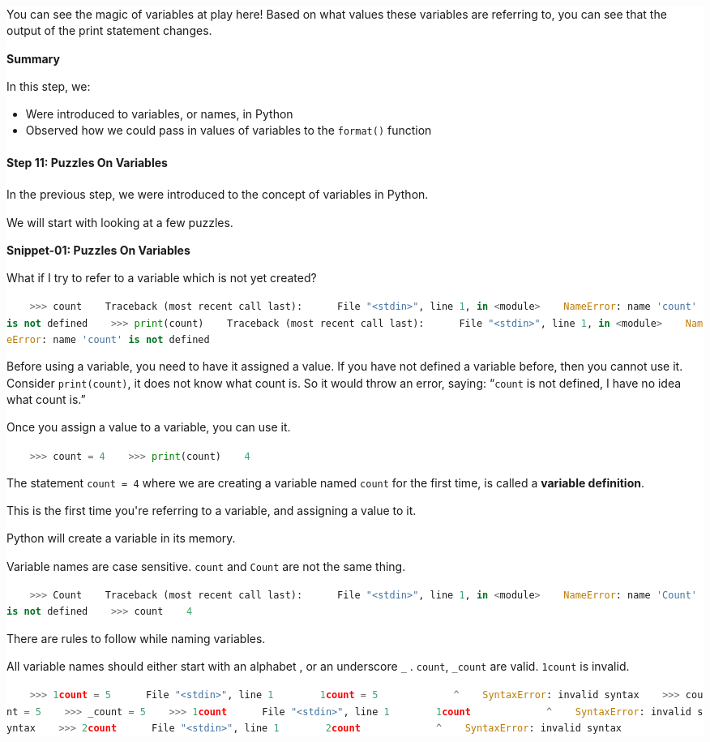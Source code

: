 You can see the magic of variables at play here! Based on what values these variables are referring to, you can see that the output of the print statement changes.

**Summary**

In this step, we:

-   Were introduced to variables, or names, in Python
-   Observed how we could pass in values of variables to the `format()` function

#### Step 11: Puzzles On Variables <a id="step-11-puzzles-on-variables"></a>

In the previous step, we were introduced to the concept of variables in Python.

We will start with looking at a few puzzles.

**Snippet-01: Puzzles On Variables**

What if I try to refer to a variable which is not yet created?

```python
    >>> count    Traceback (most recent call last):      File "<stdin>", line 1, in <module>    NameError: name 'count' is not defined    >>> print(count)    Traceback (most recent call last):      File "<stdin>", line 1, in <module>    NameError: name 'count' is not defined
```

Before using a variable, you need to have it assigned a value. If you have not defined a variable before, then you cannot use it. Consider `print(count)`, it does not know what count is. So it would throw an error, saying: “`count` is not defined, I have no idea what count is.”

Once you assign a value to a variable, you can use it.

```python
    >>> count = 4    >>> print(count)    4
```

The statement `count = 4` where we are creating a variable named `count` for the first time, is called a **variable definition**.

This is the first time you're referring to a variable, and assigning a value to it.

Python will create a variable in its memory.

Variable names are case sensitive. `count` and `Count` are not the same thing.

```python
    >>> Count    Traceback (most recent call last):      File "<stdin>", line 1, in <module>    NameError: name 'Count' is not defined    >>> count    4
```

There are rules to follow while naming variables.

All variable names should either start with an alphabet , or an underscore `_` . `count`, `_count` are valid. `1count` is invalid.

```python
    >>> 1count = 5      File "<stdin>", line 1        1count = 5             ^    SyntaxError: invalid syntax    >>> count = 5    >>> _count = 5    >>> 1count      File "<stdin>", line 1        1count             ^    SyntaxError: invalid syntax    >>> 2count      File "<stdin>", line 1        2count             ^    SyntaxError: invalid syntax
```
